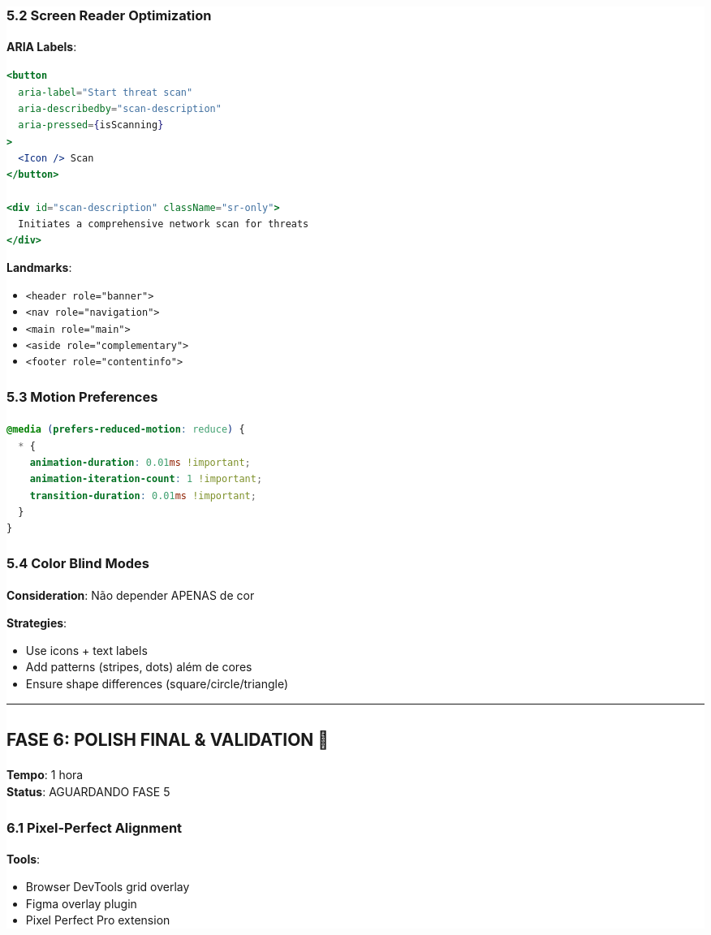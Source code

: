 ### 5.2 Screen Reader Optimization
**ARIA Labels**:
```jsx
<button 
  aria-label="Start threat scan"
  aria-describedby="scan-description"
  aria-pressed={isScanning}
>
  <Icon /> Scan
</button>

<div id="scan-description" className="sr-only">
  Initiates a comprehensive network scan for threats
</div>
```

**Landmarks**:
- `<header role="banner">`
- `<nav role="navigation">`
- `<main role="main">`
- `<aside role="complementary">`
- `<footer role="contentinfo">`

### 5.3 Motion Preferences
```css
@media (prefers-reduced-motion: reduce) {
  * {
    animation-duration: 0.01ms !important;
    animation-iteration-count: 1 !important;
    transition-duration: 0.01ms !important;
  }
}
```

### 5.4 Color Blind Modes
**Consideration**: Não depender APENAS de cor

**Strategies**:
- Use icons + text labels
- Add patterns (stripes, dots) além de cores
- Ensure shape differences (square/circle/triangle)

---

## FASE 6: POLISH FINAL & VALIDATION 💎
**Tempo**: 1 hora  
**Status**: AGUARDANDO FASE 5

### 6.1 Pixel-Perfect Alignment
**Tools**:
- Browser DevTools grid overlay
- Figma overlay plugin
- Pixel Perfect Pro extension
